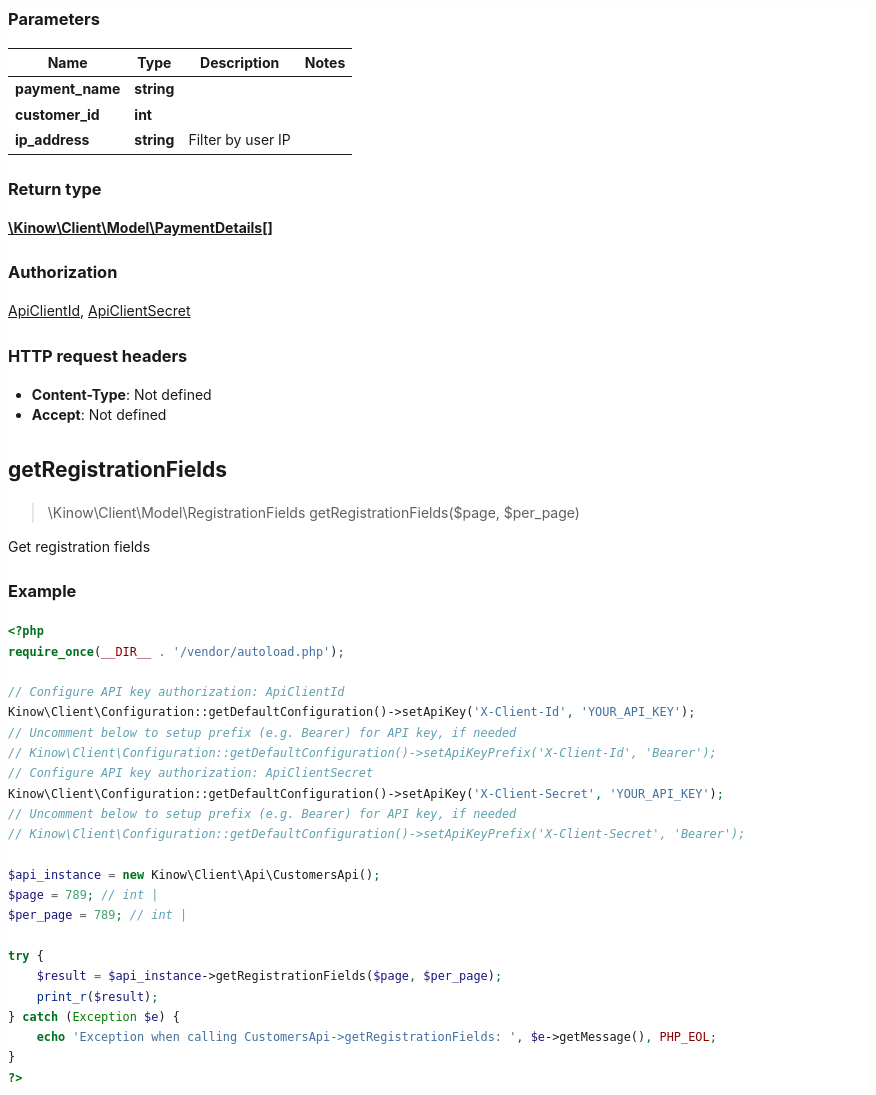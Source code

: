 ### Parameters

Name | Type | Description  | Notes
------------- | ------------- | ------------- | -------------
 **payment_name** | **string**|  |
 **customer_id** | **int**|  |
 **ip_address** | **string**| Filter by user IP |

### Return type

[**\Kinow\Client\Model\PaymentDetails[]**](#PaymentDetails)

### Authorization

[ApiClientId](#ApiClientId), [ApiClientSecret](#ApiClientSecret)

### HTTP request headers

 - **Content-Type**: Not defined
 - **Accept**: Not defined

## **getRegistrationFields**
> \Kinow\Client\Model\RegistrationFields getRegistrationFields($page, $per_page)



Get registration fields

### Example
```php
<?php
require_once(__DIR__ . '/vendor/autoload.php');

// Configure API key authorization: ApiClientId
Kinow\Client\Configuration::getDefaultConfiguration()->setApiKey('X-Client-Id', 'YOUR_API_KEY');
// Uncomment below to setup prefix (e.g. Bearer) for API key, if needed
// Kinow\Client\Configuration::getDefaultConfiguration()->setApiKeyPrefix('X-Client-Id', 'Bearer');
// Configure API key authorization: ApiClientSecret
Kinow\Client\Configuration::getDefaultConfiguration()->setApiKey('X-Client-Secret', 'YOUR_API_KEY');
// Uncomment below to setup prefix (e.g. Bearer) for API key, if needed
// Kinow\Client\Configuration::getDefaultConfiguration()->setApiKeyPrefix('X-Client-Secret', 'Bearer');

$api_instance = new Kinow\Client\Api\CustomersApi();
$page = 789; // int | 
$per_page = 789; // int | 

try {
    $result = $api_instance->getRegistrationFields($page, $per_page);
    print_r($result);
} catch (Exception $e) {
    echo 'Exception when calling CustomersApi->getRegistrationFields: ', $e->getMessage(), PHP_EOL;
}
?>
```
